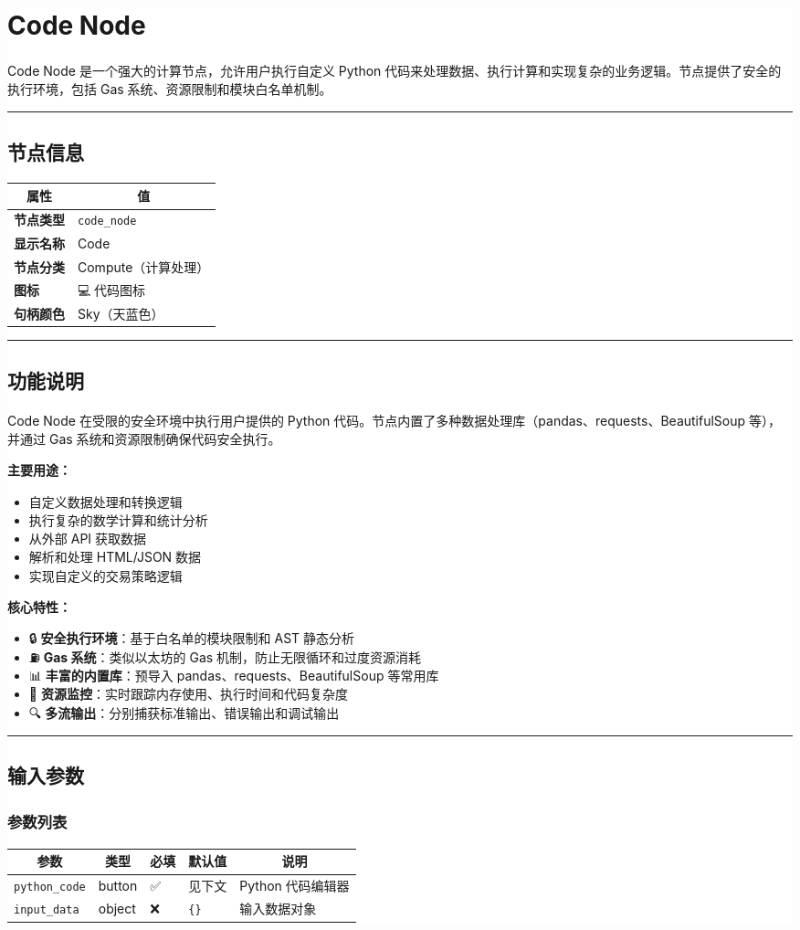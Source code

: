 # Code Node

Code Node 是一个强大的计算节点，允许用户执行自定义 Python 代码来处理数据、执行计算和实现复杂的业务逻辑。节点提供了安全的执行环境，包括 Gas 系统、资源限制和模块白名单机制。

---

## 节点信息

| 属性 | 值 |
|------|-----|
| **节点类型** | `code_node` |
| **显示名称** | Code |
| **节点分类** | Compute（计算处理） |
| **图标** | 💻 代码图标 |
| **句柄颜色** | Sky（天蓝色） |

---

## 功能说明

Code Node 在受限的安全环境中执行用户提供的 Python 代码。节点内置了多种数据处理库（pandas、requests、BeautifulSoup 等），并通过 Gas 系统和资源限制确保代码安全执行。

**主要用途：**
- 自定义数据处理和转换逻辑
- 执行复杂的数学计算和统计分析
- 从外部 API 获取数据
- 解析和处理 HTML/JSON 数据
- 实现自定义的交易策略逻辑

**核心特性：**
- 🔒 **安全执行环境**：基于白名单的模块限制和 AST 静态分析
- ⛽ **Gas 系统**：类似以太坊的 Gas 机制，防止无限循环和过度资源消耗
- 📊 **丰富的内置库**：预导入 pandas、requests、BeautifulSoup 等常用库
- 💾 **资源监控**：实时跟踪内存使用、执行时间和代码复杂度
- 🔍 **多流输出**：分别捕获标准输出、错误输出和调试输出

---

## 输入参数

### 参数列表

| 参数 | 类型 | 必填 | 默认值 | 说明 |
|------|------|------|--------|------|
| `python_code` | button | ✅ | 见下文 | Python 代码编辑器 |
| `input_data` | object | ❌ | `{}` | 输入数据对象 |
